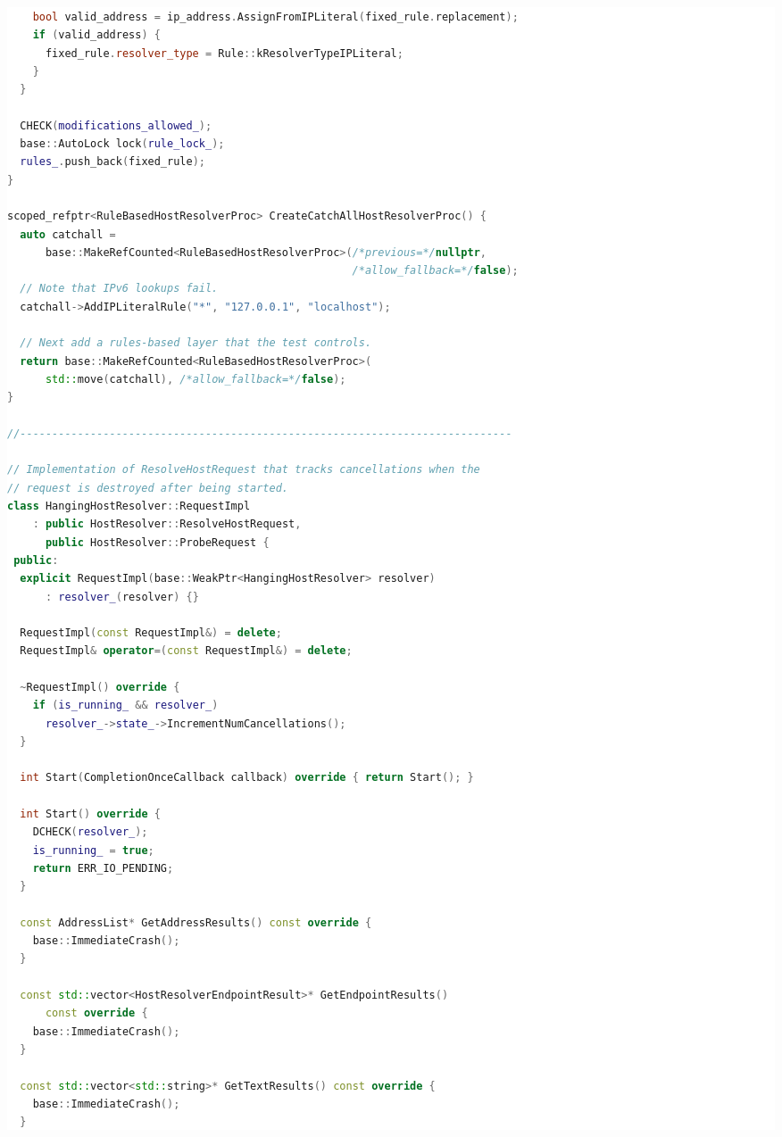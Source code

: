 ```cpp
    bool valid_address = ip_address.AssignFromIPLiteral(fixed_rule.replacement);
    if (valid_address) {
      fixed_rule.resolver_type = Rule::kResolverTypeIPLiteral;
    }
  }

  CHECK(modifications_allowed_);
  base::AutoLock lock(rule_lock_);
  rules_.push_back(fixed_rule);
}

scoped_refptr<RuleBasedHostResolverProc> CreateCatchAllHostResolverProc() {
  auto catchall =
      base::MakeRefCounted<RuleBasedHostResolverProc>(/*previous=*/nullptr,
                                                      /*allow_fallback=*/false);
  // Note that IPv6 lookups fail.
  catchall->AddIPLiteralRule("*", "127.0.0.1", "localhost");

  // Next add a rules-based layer that the test controls.
  return base::MakeRefCounted<RuleBasedHostResolverProc>(
      std::move(catchall), /*allow_fallback=*/false);
}

//-----------------------------------------------------------------------------

// Implementation of ResolveHostRequest that tracks cancellations when the
// request is destroyed after being started.
class HangingHostResolver::RequestImpl
    : public HostResolver::ResolveHostRequest,
      public HostResolver::ProbeRequest {
 public:
  explicit RequestImpl(base::WeakPtr<HangingHostResolver> resolver)
      : resolver_(resolver) {}

  RequestImpl(const RequestImpl&) = delete;
  RequestImpl& operator=(const RequestImpl&) = delete;

  ~RequestImpl() override {
    if (is_running_ && resolver_)
      resolver_->state_->IncrementNumCancellations();
  }

  int Start(CompletionOnceCallback callback) override { return Start(); }

  int Start() override {
    DCHECK(resolver_);
    is_running_ = true;
    return ERR_IO_PENDING;
  }

  const AddressList* GetAddressResults() const override {
    base::ImmediateCrash();
  }

  const std::vector<HostResolverEndpointResult>* GetEndpointResults()
      const override {
    base::ImmediateCrash();
  }

  const std::vector<std::string>* GetTextResults() const override {
    base::ImmediateCrash();
  }

```